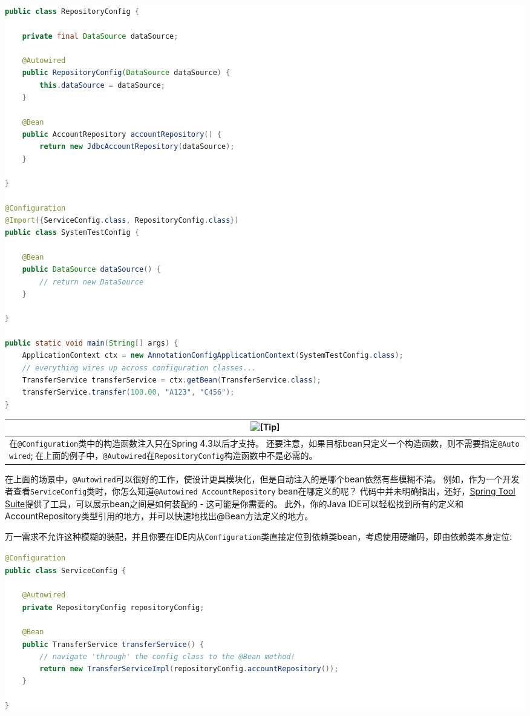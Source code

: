 ```java
public class RepositoryConfig {

	private final DataSource dataSource;

	@Autowired
	public RepositoryConfig(DataSource dataSource) {
		this.dataSource = dataSource;
	}

	@Bean
	public AccountRepository accountRepository() {
		return new JdbcAccountRepository(dataSource);
	}

}

@Configuration
@Import({ServiceConfig.class, RepositoryConfig.class})
public class SystemTestConfig {

	@Bean
	public DataSource dataSource() {
		// return new DataSource
	}

}

public static void main(String[] args) {
	ApplicationContext ctx = new AnnotationConfigApplicationContext(SystemTestConfig.class);
	// everything wires up across configuration classes...
	TransferService transferService = ctx.getBean(TransferService.class);
	transferService.transfer(100.00, "A123", "C456");
}
```

| ![[Tip]](http://docs.spring.io/spring/docs/5.0.0.M4/spring-framework-reference/htmlsingle/images/tip.png.pagespeed.ce.w22Wv-tZ37.png) |
| ---------------------------------------- |
| 在`@Configuration`类中的构造函数注入只在Spring 4.3以后才支持。 还要注意，如果目标bean只定义一个构造函数，则不需要指定`@Autowired`; 在上面的例子中，`@Autowired`在`RepositoryConfig`构造函数中不是必需的。|


在上面的场景中，`@Autowired`可以很好的工作，使设计更具模块化，但是自动注入的是哪个bean依然有些模糊不清。 例如，作为一个开发者查看`ServiceConfig`类时，你怎么知道`@Autowired AccountRepository` bean在哪定义的呢？ 代码中并未明确指出，还好，[Spring Tool Suite](https://spring.io/tools/sts)提供了工具，可以展示bean之间是如何装配的 - 这可能是你需要的。 此外，你的Java IDE可以轻松找到所有的定义和AccountRepository类型引用的地方，并可以快速地找出@Bean方法定义的地方。

万一需求不允许这种模糊的装配，并且你要在IDE内从`Configuration`类直接定位到依赖类bean，考虑使用硬编码，即由依赖类本身定位:


```java
@Configuration
public class ServiceConfig {

	@Autowired
	private RepositoryConfig repositoryConfig;

	@Bean
	public TransferService transferService() {
		// navigate 'through' the config class to the @Bean method!
		return new TransferServiceImpl(repositoryConfig.accountRepository());
	}

}
```
